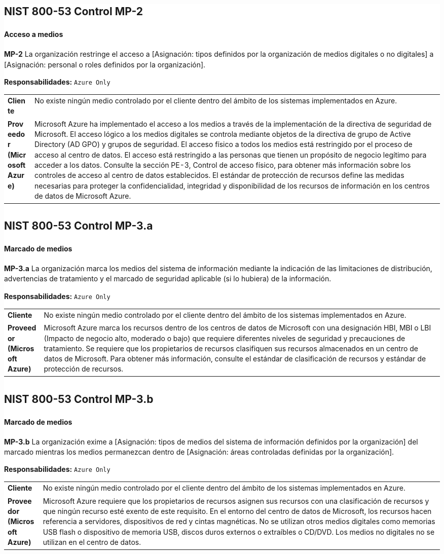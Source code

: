 
 ## <a name="nist-800-53-control-mp-2"></a>NIST 800-53 Control MP-2

#### <a name="media-access"></a>Acceso a medios

**MP-2** La organización restringe el acceso a [Asignación: tipos definidos por la organización de medios digitales o no digitales] a [Asignación: personal o roles definidos por la organización].

**Responsabilidades:** `Azure Only`

|||
|---|---|
| **Cliente** | No existe ningún medio controlado por el cliente dentro del ámbito de los sistemas implementados en Azure. |
| **Proveedor (Microsoft Azure)** | Microsoft Azure ha implementado el acceso a los medios a través de la implementación de la directiva de seguridad de Microsoft. El acceso lógico a los medios digitales se controla mediante objetos de la directiva de grupo de Active Directory (AD GPO) y grupos de seguridad. El acceso físico a todos los medios está restringido por el proceso de acceso al centro de datos. El acceso está restringido a las personas que tienen un propósito de negocio legítimo para acceder a los datos. Consulte la sección PE-3, Control de acceso físico, para obtener más información sobre los controles de acceso al centro de datos establecidos. El estándar de protección de recursos define las medidas necesarias para proteger la confidencialidad, integridad y disponibilidad de los recursos de información en los centros de datos de Microsoft Azure. |


 ## <a name="nist-800-53-control-mp-3a"></a>NIST 800-53 Control MP-3.a

#### <a name="media-marking"></a>Marcado de medios

**MP-3.a** La organización marca los medios del sistema de información mediante la indicación de las limitaciones de distribución, advertencias de tratamiento y el marcado de seguridad aplicable (si lo hubiera) de la información.

**Responsabilidades:** `Azure Only`

|||
|---|---|
| **Cliente** | No existe ningún medio controlado por el cliente dentro del ámbito de los sistemas implementados en Azure. |
| **Proveedor (Microsoft Azure)** | Microsoft Azure marca los recursos dentro de los centros de datos de Microsoft con una designación HBI, MBI o LBI (Impacto de negocio alto, moderado o bajo) que requiere diferentes niveles de seguridad y precauciones de tratamiento. Se requiere que los propietarios de recursos clasifiquen sus recursos almacenados en un centro de datos de Microsoft. Para obtener más información, consulte el estándar de clasificación de recursos y estándar de protección de recursos. |


 ## <a name="nist-800-53-control-mp-3b"></a>NIST 800-53 Control MP-3.b

#### <a name="media-marking"></a>Marcado de medios

**MP-3.b** La organización exime a [Asignación: tipos de medios del sistema de información definidos por la organización] del marcado mientras los medios permanezcan dentro de [Asignación: áreas controladas definidas por la organización].

**Responsabilidades:** `Azure Only`

|||
|---|---|
| **Cliente** | No existe ningún medio controlado por el cliente dentro del ámbito de los sistemas implementados en Azure. |
| **Proveedor (Microsoft Azure)** | Microsoft Azure requiere que los propietarios de recursos asignen sus recursos con una clasificación de recursos y que ningún recurso esté exento de este requisito. En el entorno del centro de datos de Microsoft, los recursos hacen referencia a servidores, dispositivos de red y cintas magnéticas. No se utilizan otros medios digitales como memorias USB flash o dispositivo de memoria USB, discos duros externos o extraíbles o CD/DVD. Los medios no digitales no se utilizan en el centro de datos. |

